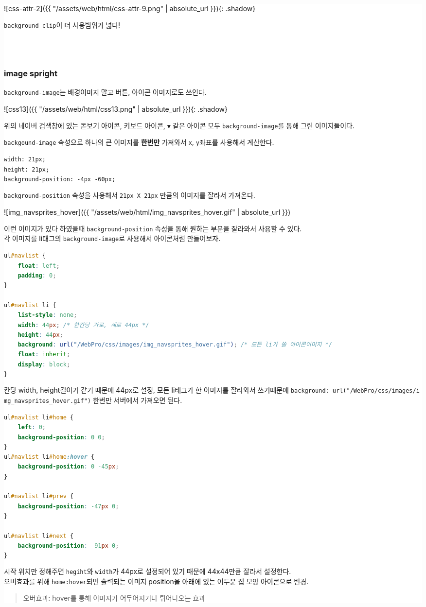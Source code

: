 ![css-attr-2]({{ "/assets/web/html/css-attr-9.png" | absolute_url }}){: .shadow} 

`background-clip`이 더 사용범위가 넓다!


<br><br>

### image spright

`background-image`는 배경이미지 말고 버튼, 아이콘 이미지로도 쓰인다. 

![css13]({{ "/assets/web/html/css13.png" | absolute_url }}){: .shadow}   

위의 네이버 검색창에 있는 돋보기 아이콘, 키보드 아이콘, `▼` 같은 아이콘 모두 `background-image`를 통해 그린 이미지들이다.  

`backgound-image` 속성으로 하나의 큰 이미지를 **한번만** 가져와서 `x`, `y`좌표를 사용해서 계산한다.  

```
width: 21px;
height: 21px;
background-position: -4px -60px;
```
`background-position` 속성을 사용해서 `21px X 21px` 만큼의 이미지를 잘라서 가져온다.  


![img_navsprites_hover]({{ "/assets/web/html/img_navsprites_hover.gif" | absolute_url }})  

이런 이미지가 있다 하였을때 `background-position` 속성을 통해 원하는 부분을 잘라와서 사용할 수 있다.  
각 이미지를 li태그의 `background-image`로 사용해서 아이콘처럼 만들어보자.  

```css
ul#navlist {
	float: left;
	padding: 0;
}

ul#navlist li {
	list-style: none;
	width: 44px; /* 한칸당 가로, 세로 44px */
	height: 44px;
	background: url("/WebPro/css/images/img_navsprites_hover.gif"); /* 모든 li가 쓸 아이콘이미지 */
	float: inherit;
	display: block;
}
```
칸당 width, height길이가 같기 때문에 44px로 설정, 모든 li태그가 한 이미지를 잘라와서 쓰기때문에 `background: url("/WebPro/css/images/img_navsprites_hover.gif")` 한번만 서버에서 가져오면 된다.  

```css
ul#navlist li#home {
	left: 0;
	background-position: 0 0;
}
ul#navlist li#home:hover {
	background-position: 0 -45px;
}

ul#navlist li#prev {
	background-position: -47px 0;
}

ul#navlist li#next {
	background-position: -91px 0;
}
```
시작 위치만 정해주면 `hegiht`와 `width`가 44px로 설정되어 있기 때문에 44x44만큼 잘라서 설정한다.  
오버효과를 위해 `home:hover`되면 출력되는 이미지 position을 아래에 있는 어두운 집 모양 아이콘으로 변경.  
> 오버효과: hover를 통해 이미지가 어두어지거나 튀어나오는 효과
